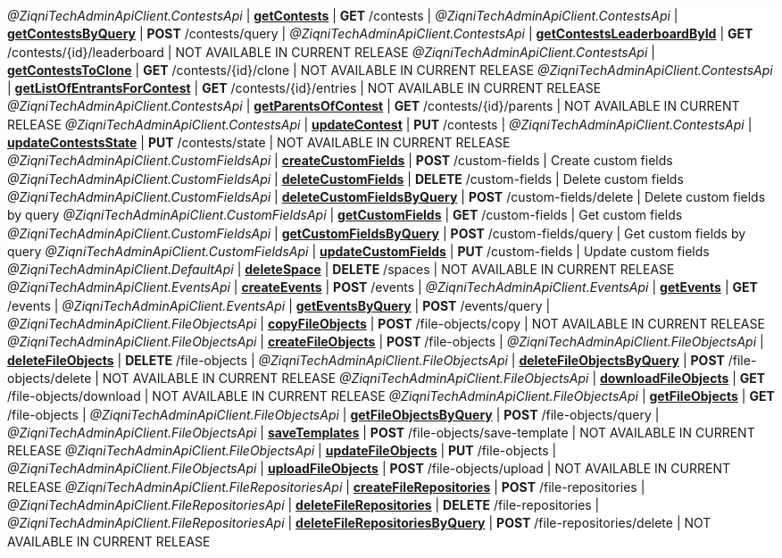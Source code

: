 *@ZiqniTechAdminApiClient.ContestsApi* | [**getContests**](docs/ContestsApi.md#getContests) | **GET** /contests | 
*@ZiqniTechAdminApiClient.ContestsApi* | [**getContestsByQuery**](docs/ContestsApi.md#getContestsByQuery) | **POST** /contests/query | 
*@ZiqniTechAdminApiClient.ContestsApi* | [**getContestsLeaderboardById**](docs/ContestsApi.md#getContestsLeaderboardById) | **GET** /contests/{id}/leaderboard | NOT AVAILABLE IN CURRENT RELEASE
*@ZiqniTechAdminApiClient.ContestsApi* | [**getContestsToClone**](docs/ContestsApi.md#getContestsToClone) | **GET** /contests/{id}/clone | NOT AVAILABLE IN CURRENT RELEASE
*@ZiqniTechAdminApiClient.ContestsApi* | [**getListOfEntrantsForContest**](docs/ContestsApi.md#getListOfEntrantsForContest) | **GET** /contests/{id}/entries | NOT AVAILABLE IN CURRENT RELEASE
*@ZiqniTechAdminApiClient.ContestsApi* | [**getParentsOfContest**](docs/ContestsApi.md#getParentsOfContest) | **GET** /contests/{id}/parents | NOT AVAILABLE IN CURRENT RELEASE
*@ZiqniTechAdminApiClient.ContestsApi* | [**updateContest**](docs/ContestsApi.md#updateContest) | **PUT** /contests | 
*@ZiqniTechAdminApiClient.ContestsApi* | [**updateContestsState**](docs/ContestsApi.md#updateContestsState) | **PUT** /contests/state | NOT AVAILABLE IN CURRENT RELEASE
*@ZiqniTechAdminApiClient.CustomFieldsApi* | [**createCustomFields**](docs/CustomFieldsApi.md#createCustomFields) | **POST** /custom-fields | Create custom fields
*@ZiqniTechAdminApiClient.CustomFieldsApi* | [**deleteCustomFields**](docs/CustomFieldsApi.md#deleteCustomFields) | **DELETE** /custom-fields | Delete custom fields
*@ZiqniTechAdminApiClient.CustomFieldsApi* | [**deleteCustomFieldsByQuery**](docs/CustomFieldsApi.md#deleteCustomFieldsByQuery) | **POST** /custom-fields/delete | Delete custom fields by query
*@ZiqniTechAdminApiClient.CustomFieldsApi* | [**getCustomFields**](docs/CustomFieldsApi.md#getCustomFields) | **GET** /custom-fields | Get custom fields
*@ZiqniTechAdminApiClient.CustomFieldsApi* | [**getCustomFieldsByQuery**](docs/CustomFieldsApi.md#getCustomFieldsByQuery) | **POST** /custom-fields/query | Get custom fields by query
*@ZiqniTechAdminApiClient.CustomFieldsApi* | [**updateCustomFields**](docs/CustomFieldsApi.md#updateCustomFields) | **PUT** /custom-fields | Update custom fields
*@ZiqniTechAdminApiClient.DefaultApi* | [**deleteSpace**](docs/DefaultApi.md#deleteSpace) | **DELETE** /spaces | NOT AVAILABLE IN CURRENT RELEASE
*@ZiqniTechAdminApiClient.EventsApi* | [**createEvents**](docs/EventsApi.md#createEvents) | **POST** /events | 
*@ZiqniTechAdminApiClient.EventsApi* | [**getEvents**](docs/EventsApi.md#getEvents) | **GET** /events | 
*@ZiqniTechAdminApiClient.EventsApi* | [**getEventsByQuery**](docs/EventsApi.md#getEventsByQuery) | **POST** /events/query | 
*@ZiqniTechAdminApiClient.FileObjectsApi* | [**copyFileObjects**](docs/FileObjectsApi.md#copyFileObjects) | **POST** /file-objects/copy | NOT AVAILABLE IN CURRENT RELEASE
*@ZiqniTechAdminApiClient.FileObjectsApi* | [**createFileObjects**](docs/FileObjectsApi.md#createFileObjects) | **POST** /file-objects | 
*@ZiqniTechAdminApiClient.FileObjectsApi* | [**deleteFileObjects**](docs/FileObjectsApi.md#deleteFileObjects) | **DELETE** /file-objects | 
*@ZiqniTechAdminApiClient.FileObjectsApi* | [**deleteFileObjectsByQuery**](docs/FileObjectsApi.md#deleteFileObjectsByQuery) | **POST** /file-objects/delete | NOT AVAILABLE IN CURRENT RELEASE
*@ZiqniTechAdminApiClient.FileObjectsApi* | [**downloadFileObjects**](docs/FileObjectsApi.md#downloadFileObjects) | **GET** /file-objects/download | NOT AVAILABLE IN CURRENT RELEASE
*@ZiqniTechAdminApiClient.FileObjectsApi* | [**getFileObjects**](docs/FileObjectsApi.md#getFileObjects) | **GET** /file-objects | 
*@ZiqniTechAdminApiClient.FileObjectsApi* | [**getFileObjectsByQuery**](docs/FileObjectsApi.md#getFileObjectsByQuery) | **POST** /file-objects/query | 
*@ZiqniTechAdminApiClient.FileObjectsApi* | [**saveTemplates**](docs/FileObjectsApi.md#saveTemplates) | **POST** /file-objects/save-template | NOT AVAILABLE IN CURRENT RELEASE
*@ZiqniTechAdminApiClient.FileObjectsApi* | [**updateFileObjects**](docs/FileObjectsApi.md#updateFileObjects) | **PUT** /file-objects | 
*@ZiqniTechAdminApiClient.FileObjectsApi* | [**uploadFileObjects**](docs/FileObjectsApi.md#uploadFileObjects) | **POST** /file-objects/upload | NOT AVAILABLE IN CURRENT RELEASE
*@ZiqniTechAdminApiClient.FileRepositoriesApi* | [**createFileRepositories**](docs/FileRepositoriesApi.md#createFileRepositories) | **POST** /file-repositories | 
*@ZiqniTechAdminApiClient.FileRepositoriesApi* | [**deleteFileRepositories**](docs/FileRepositoriesApi.md#deleteFileRepositories) | **DELETE** /file-repositories | 
*@ZiqniTechAdminApiClient.FileRepositoriesApi* | [**deleteFileRepositoriesByQuery**](docs/FileRepositoriesApi.md#deleteFileRepositoriesByQuery) | **POST** /file-repositories/delete | NOT AVAILABLE IN CURRENT RELEASE